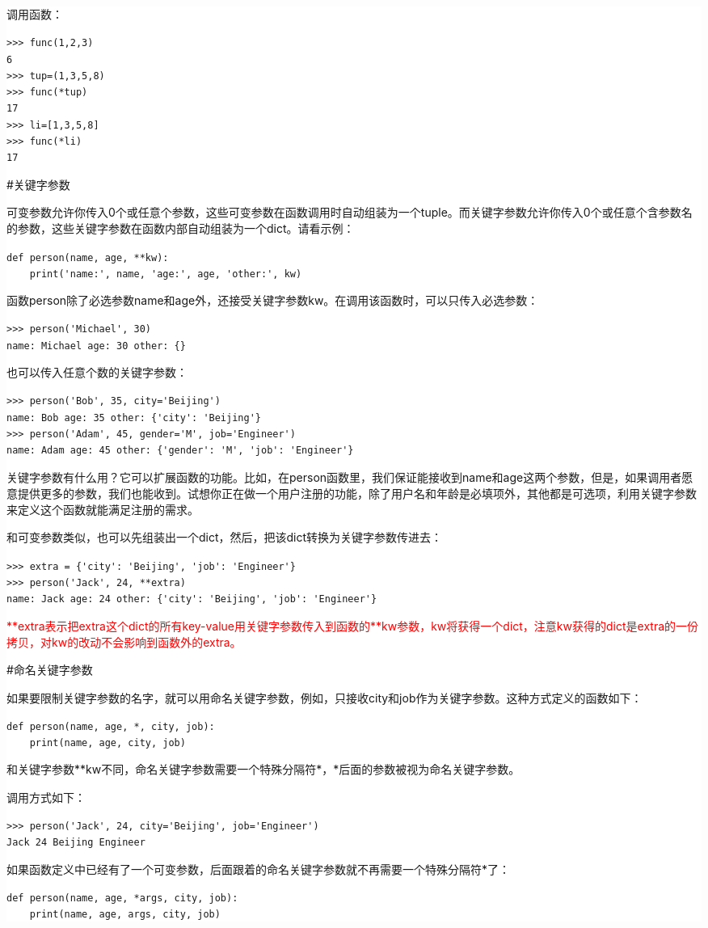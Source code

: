 调用函数：

	>>> func(1,2,3)
	6
	>>> tup=(1,3,5,8)
	>>> func(*tup)
	17
	>>> li=[1,3,5,8]
	>>> func(*li)
	17

#关键字参数

可变参数允许你传入0个或任意个参数，这些可变参数在函数调用时自动组装为一个tuple。而关键字参数允许你传入0个或任意个含参数名的参数，这些关键字参数在函数内部自动组装为一个dict。请看示例：

	def person(name, age, **kw):
    	print('name:', name, 'age:', age, 'other:', kw)

函数person除了必选参数name和age外，还接受关键字参数kw。在调用该函数时，可以只传入必选参数：

	>>> person('Michael', 30)
	name: Michael age: 30 other: {}

也可以传入任意个数的关键字参数：

	>>> person('Bob', 35, city='Beijing')
	name: Bob age: 35 other: {'city': 'Beijing'}
	>>> person('Adam', 45, gender='M', job='Engineer')
	name: Adam age: 45 other: {'gender': 'M', 'job': 'Engineer'}
关键字参数有什么用？它可以扩展函数的功能。比如，在person函数里，我们保证能接收到name和age这两个参数，但是，如果调用者愿意提供更多的参数，我们也能收到。试想你正在做一个用户注册的功能，除了用户名和年龄是必填项外，其他都是可选项，利用关键字参数来定义这个函数就能满足注册的需求。

和可变参数类似，也可以先组装出一个dict，然后，把该dict转换为关键字参数传进去：

	>>> extra = {'city': 'Beijing', 'job': 'Engineer'}
	>>> person('Jack', 24, **extra)
	name: Jack age: 24 other: {'city': 'Beijing', 'job': 'Engineer'}

<font color=red>\*\*extra表示把extra这个dict的所有key-value用关键字参数传入到函数的\*\*kw参数，kw将获得一个dict，注意kw获得的dict是extra的一份拷贝，对kw的改动不会影响到函数外的extra。</font>

#命名关键字参数

如果要限制关键字参数的名字，就可以用命名关键字参数，例如，只接收city和job作为关键字参数。这种方式定义的函数如下：

	def person(name, age, *, city, job):
    	print(name, age, city, job)
	
和关键字参数**kw不同，命名关键字参数需要一个特殊分隔符*，*后面的参数被视为命名关键字参数。

调用方式如下：

	>>> person('Jack', 24, city='Beijing', job='Engineer')
	Jack 24 Beijing Engineer

如果函数定义中已经有了一个可变参数，后面跟着的命名关键字参数就不再需要一个特殊分隔符*了：

	def person(name, age, *args, city, job):
    	print(name, age, args, city, job)

